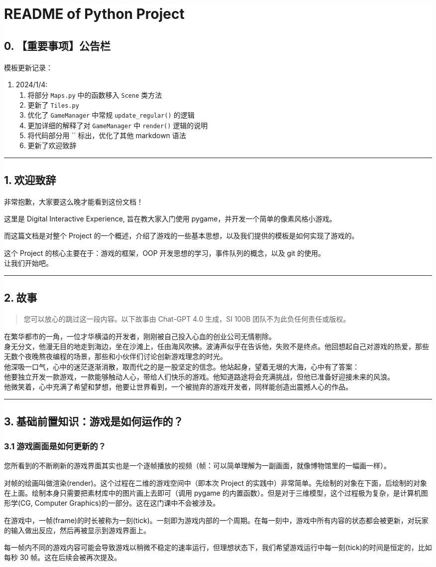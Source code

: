 # README of Python Project

## 0. 【重要事项】公告栏

模板更新记录：

1. 2024/1/4:
    1. 将部分 `Maps.py` 中的函数移入 `Scene` 类方法
    2. 更新了 `Tiles.py`
    3. 优化了 `GameManager` 中常规 `update_regular()` 的逻辑
    4. 更加详细的解释了对 `GameManager` 中 `render()` 逻辑的说明
    5. 将代码部分用 `` 标出，优化了其他 markdown 语法
    6. 更新了欢迎致辞

---

## 1. 欢迎致辞

非常抱歉，大家要这么晚才能看到这份文档！  

这里是 Digital Interactive Experience, 旨在教大家入门使用 pygame，并开发一个简单的像素风格小游戏。

而这篇文档是对整个 Project 的一个概述，介绍了游戏的一些基本思想，以及我们提供的模板是如何实现了游戏的。  

这个 Project 的核心主要在于：游戏的框架，OOP 开发思想的学习，事件队列的概念，以及 git 的使用。  
让我们开始吧。  

---

## 2. 故事

> 您可以放心的跳过这一段内容。以下故事由 Chat-GPT 4.0 生成，SI 100B 团队不为此负任何责任或版权。

在繁华都市的一角，一位才华横溢的开发者，刚刚被自己投入心血的创业公司无情剔除。  
身无分文，他漫无目的地走到海边，坐在沙滩上，任由海风吹拂。波涛声似乎在告诉他，失败不是终点。他回想起自己对游戏的热爱，那些无数个夜晚熬夜编程的场景，那些和小伙伴们讨论创新游戏理念的时光。  
他深吸一口气，心中的迷茫逐渐消散，取而代之的是一股坚定的信念。他站起身，望着无垠的大海，心中有了答案：  
他要独立开发一款游戏，一款能够触动人心，带给人们快乐的游戏。他知道路途将会充满挑战，但他已准备好迎接未来的风浪。  
他微笑着，心中充满了希望和梦想，他要让世界看到，一个被抛弃的游戏开发者，同样能创造出震撼人心的作品。

---

## 3. 基础前置知识：游戏是如何运作的？

### 3.1 游戏画面是如何更新的？

您所看到的不断刷新的游戏界面其实也是一个逐帧播放的视频（帧：可以简单理解为一副画面，就像博物馆里的一幅画一样）。  

对帧的绘画叫做渲染(render)。这个过程在二维的游戏空间中（即本次 Project 的实践中）非常简单。先绘制的对象在下面，后绘制的对象在上面。绘制本身只需要把素材库中的图片画上去即可（调用 pygame 的内置函数）。但是对于三维模型，这个过程极为复杂，是计算机图形学(CG, Computer Graphics)的一部分。这在这门课中不会被涉及。

在游戏中，一帧(frame)的时长被称为一刻(tick)。一刻即为游戏内部的一个周期。在每一刻中，游戏中所有内容的状态都会被更新，对玩家的输入做出反应，然后再被显示到游戏界面上。

每一帧内不同的游戏内容可能会导致游戏以稍微不稳定的速率运行，但理想状态下，我们希望游戏运行中每一刻(tick)的时间是恒定的，比如每秒 30 帧。这在后续会被再次提及。
